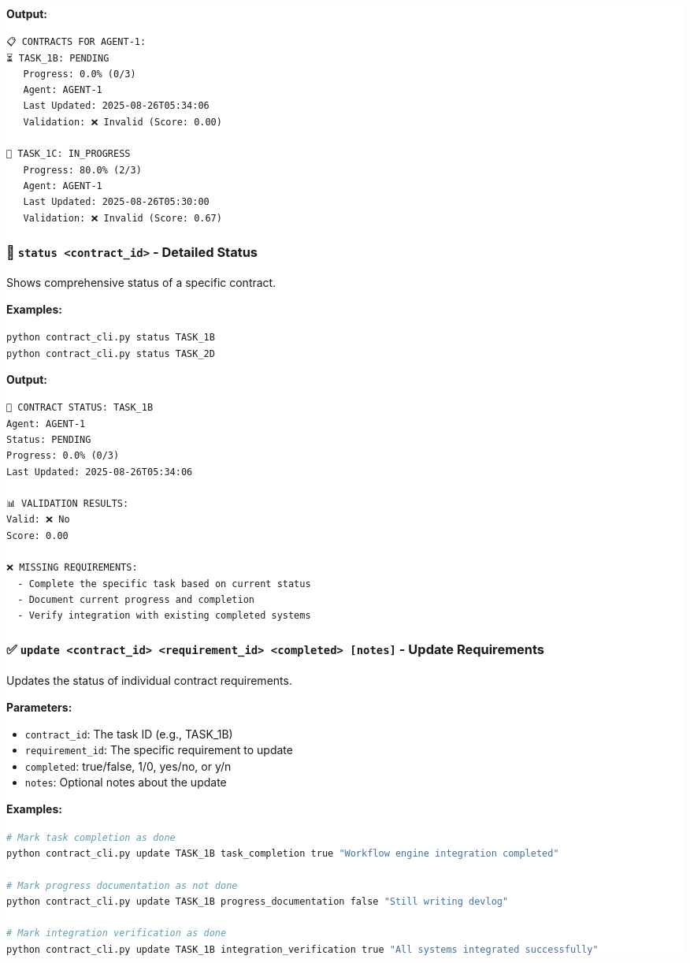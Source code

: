 **Output:**
```
📋 CONTRACTS FOR AGENT-1:
⏳ TASK_1B: PENDING
   Progress: 0.0% (0/3)
   Agent: AGENT-1
   Last Updated: 2025-08-26T05:34:06
   Validation: ❌ Invalid (Score: 0.00)

🔄 TASK_1C: IN_PROGRESS
   Progress: 80.0% (2/3)
   Agent: AGENT-1
   Last Updated: 2025-08-26T05:30:00
   Validation: ❌ Invalid (Score: 0.67)
```

### **🎯 `status <contract_id>` - Detailed Status**
Shows comprehensive status of a specific contract.

**Examples:**
```bash
python contract_cli.py status TASK_1B
python contract_cli.py status TASK_2D
```

**Output:**
```
🎯 CONTRACT STATUS: TASK_1B
Agent: AGENT-1
Status: PENDING
Progress: 0.0% (0/3)
Last Updated: 2025-08-26T05:34:06

📊 VALIDATION RESULTS:
Valid: ❌ No
Score: 0.00

❌ MISSING REQUIREMENTS:
  - Complete the specific task based on current status
  - Document current progress and completion
  - Verify integration with existing completed systems
```

### **✅ `update <contract_id> <requirement_id> <completed> [notes]` - Update Requirements**
Updates the status of individual contract requirements.

**Parameters:**
- `contract_id`: The task ID (e.g., TASK_1B)
- `requirement_id`: The specific requirement to update
- `completed`: true/false, 1/0, yes/no, or y/n
- `notes`: Optional notes about the update

**Examples:**
```bash
# Mark task completion as done
python contract_cli.py update TASK_1B task_completion true "Workflow engine integration completed"

# Mark progress documentation as not done
python contract_cli.py update TASK_1B progress_documentation false "Still writing devlog"

# Mark integration verification as done
python contract_cli.py update TASK_1B integration_verification true "All systems integrated successfully"
```
